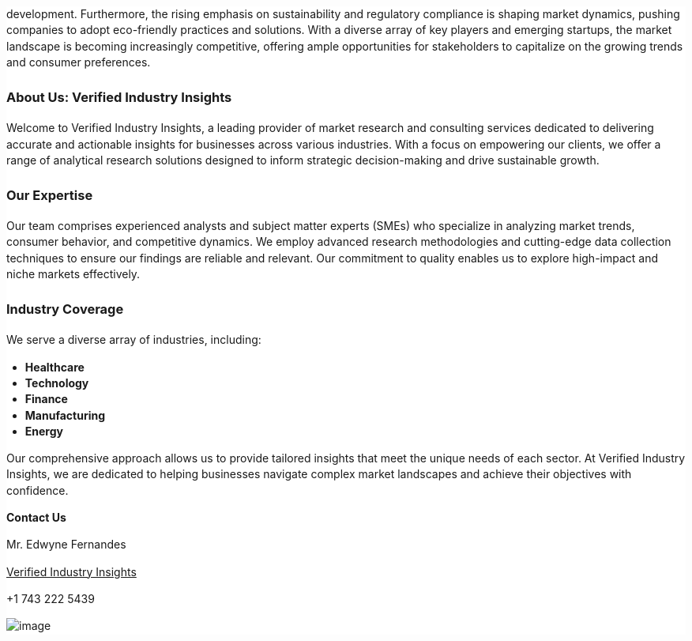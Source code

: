 development. Furthermore, the rising emphasis on sustainability and regulatory compliance is shaping market dynamics, pushing companies to adopt eco-friendly practices and solutions. With a diverse array of key players and emerging startups, the market landscape is becoming increasingly competitive, offering ample opportunities for stakeholders to capitalize on the growing trends and consumer preferences.</p><h3>About Us: Verified Industry Insights</h3><p>Welcome to Verified Industry Insights, a leading provider of market research and consulting services dedicated to delivering accurate and actionable insights for businesses across various industries. With a focus on empowering our clients, we offer a range of analytical research solutions designed to inform strategic decision-making and drive sustainable growth.</p><h3>Our Expertise</h3><p>Our team comprises experienced analysts and subject matter experts (SMEs) who specialize in analyzing market trends, consumer behavior, and competitive dynamics. We employ advanced research methodologies and cutting-edge data collection techniques to ensure our findings are reliable and relevant. Our commitment to quality enables us to explore high-impact and niche markets effectively.</p><h3>Industry Coverage</h3><p>We serve a diverse array of industries, including:</p><ul><li><strong>Healthcare</strong></li><li><strong>Technology</strong></li><li><strong>Finance</strong></li><li><strong>Manufacturing</strong></li><li><strong>Energy</strong></li></ul><p>Our comprehensive approach allows us to provide tailored insights that meet the unique needs of each sector. At Verified Industry Insights, we are dedicated to helping businesses navigate complex market landscapes and achieve their objectives with confidence.</p><p><strong>Contact Us</strong></p><p>Mr. Edwyne Fernandes</p><p><a href="https://www.verifiedindustryinsights.com/">Verified Industry Insights</a></p><p>+1 743 222 5439</p>
![image](https://github.com/user-attachments/assets/c8cc6fc1-5a80-4790-a266-89b3f6650081)
